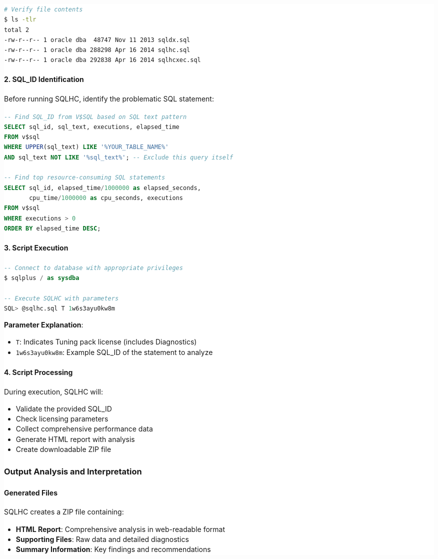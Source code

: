 ```bash
# Verify file contents
$ ls -tlr
total 2
-rw-r--r-- 1 oracle dba  48747 Nov 11 2013 sqldx.sql
-rw-r--r-- 1 oracle dba 288298 Apr 16 2014 sqlhc.sql
-rw-r--r-- 1 oracle dba 292838 Apr 16 2014 sqlhcxec.sql
```

#### 2. SQL_ID Identification
Before running SQLHC, identify the problematic SQL statement:

```sql
-- Find SQL_ID from V$SQL based on SQL text pattern
SELECT sql_id, sql_text, executions, elapsed_time
FROM v$sql
WHERE UPPER(sql_text) LIKE '%YOUR_TABLE_NAME%'
AND sql_text NOT LIKE '%sql_text%'; -- Exclude this query itself

-- Find top resource-consuming SQL statements
SELECT sql_id, elapsed_time/1000000 as elapsed_seconds, 
       cpu_time/1000000 as cpu_seconds, executions
FROM v$sql
WHERE executions > 0
ORDER BY elapsed_time DESC;
```

#### 3. Script Execution
```sql
-- Connect to database with appropriate privileges
$ sqlplus / as sysdba

-- Execute SQLHC with parameters
SQL> @sqlhc.sql T 1w6s3ayu0kw8m
```

**Parameter Explanation**:
- `T`: Indicates Tuning pack license (includes Diagnostics)
- `1w6s3ayu0kw8m`: Example SQL_ID of the statement to analyze

#### 4. Script Processing
During execution, SQLHC will:
- Validate the provided SQL_ID
- Check licensing parameters
- Collect comprehensive performance data
- Generate HTML report with analysis
- Create downloadable ZIP file

### Output Analysis and Interpretation

#### Generated Files
SQLHC creates a ZIP file containing:
- **HTML Report**: Comprehensive analysis in web-readable format
- **Supporting Files**: Raw data and detailed diagnostics
- **Summary Information**: Key findings and recommendations
